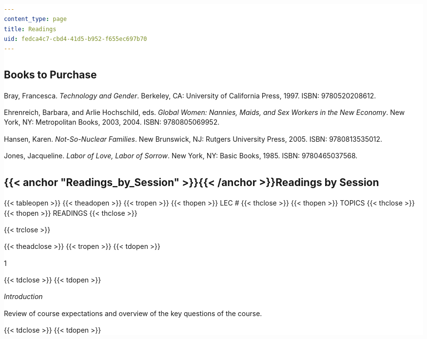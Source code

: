 ```yaml
---
content_type: page
title: Readings
uid: fedca4c7-cbd4-41d5-b952-f655ec697b70
---
```


Books to Purchase
-----------------

Bray, Francesca. _Technology and Gender_. Berkeley, CA: University of California Press, 1997. ISBN: 9780520208612.

Ehrenreich, Barbara, and Arlie Hochschild, eds. _Global Women: Nannies, Maids, and Sex Workers in the New Economy_. New York, NY: Metropolitan Books, 2003, 2004. ISBN: 9780805069952.

Hansen, Karen. _Not-So-Nuclear Families_. New Brunswick, NJ: Rutgers University Press, 2005. ISBN: 9780813535012.

Jones, Jacqueline. _Labor of Love, Labor of Sorrow_. New York, NY: Basic Books, 1985. ISBN: 9780465037568.

{{< anchor "Readings_by_Session" >}}{{< /anchor >}}Readings by Session
----------------------------------------------------------------------

{{< tableopen >}}
{{< theadopen >}}
{{< tropen >}}
{{< thopen >}}
LEC #
{{< thclose >}}
{{< thopen >}}
TOPICS
{{< thclose >}}
{{< thopen >}}
READINGS
{{< thclose >}}

{{< trclose >}}

{{< theadclose >}}
{{< tropen >}}
{{< tdopen >}}


1


{{< tdclose >}}
{{< tdopen >}}


_Introduction_

Review of course expectations and overview of the key questions of the course.


{{< tdclose >}}
{{< tdopen >}}
